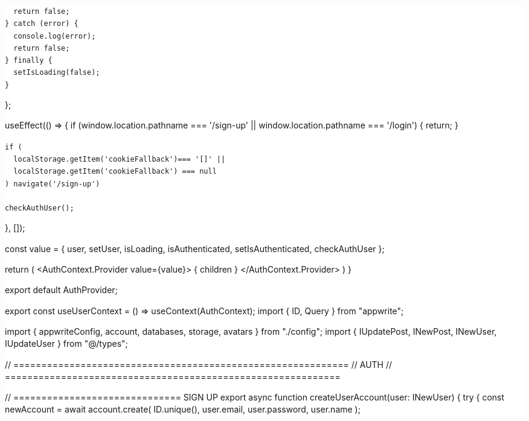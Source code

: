       return false;
    } catch (error) {
      console.log(error);
      return false;
    } finally {
      setIsLoading(false);
    }
  };

  useEffect(() => {
    if (window.location.pathname === '/sign-up' || window.location.pathname === '/login') {
    return;
  }

    if (
      localStorage.getItem('cookieFallback')=== '[]' ||
      localStorage.getItem('cookieFallback') === null
    ) navigate('/sign-up')

    checkAuthUser();
  }, []);

  const value = {
    user,
    setUser,
    isLoading,
    isAuthenticated,
    setIsAuthenticated,
    checkAuthUser
  };

  return (
    <AuthContext.Provider value={value}>
      { children }
    </AuthContext.Provider>
  )
}

export default AuthProvider;

export const useUserContext = () => useContext(AuthContext);  import { ID, Query } from "appwrite";

import { appwriteConfig, account, databases, storage, avatars } from "./config";
import { IUpdatePost, INewPost, INewUser, IUpdateUser } from "@/types";

// ============================================================
// AUTH
// ============================================================

// ============================== SIGN UP
export async function createUserAccount(user: INewUser) {
  try {
    const newAccount = await account.create(
      ID.unique(),
      user.email,
      user.password,
      user.name
    );
